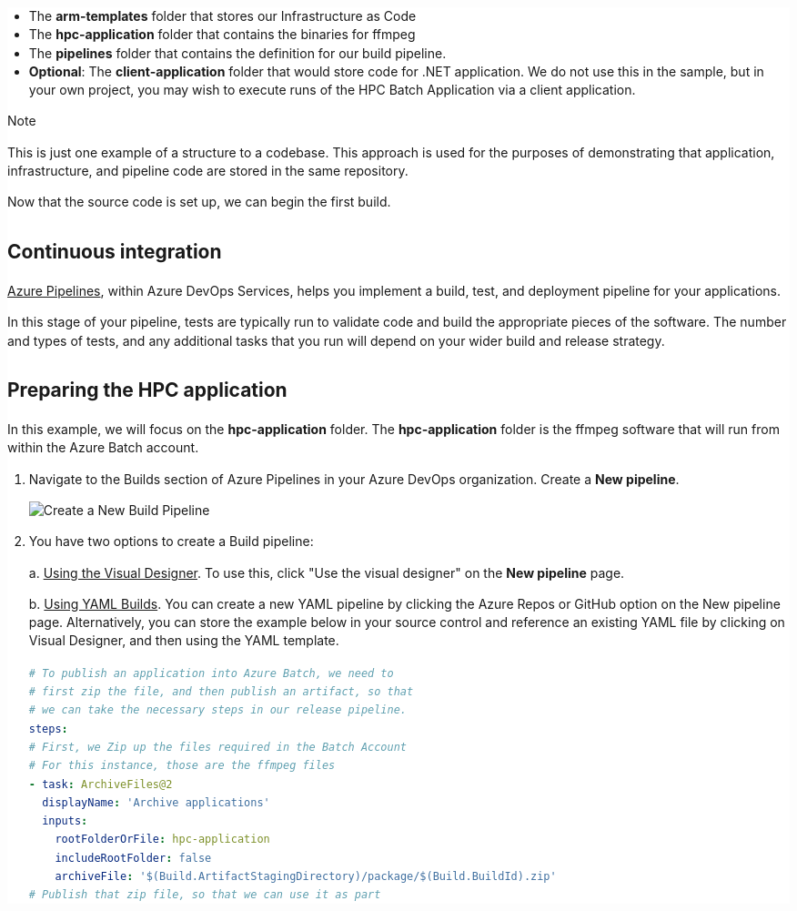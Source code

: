 * The **arm-templates** folder that stores our Infrastructure as Code
* The **hpc-application** folder that contains the binaries for ffmpeg
* The **pipelines** folder that contains the definition for our build pipeline.
* **Optional**: The **client-application** folder that would store code for .NET application. We do not use this in the sample, but in your own project, you may wish to execute runs of the HPC Batch Application via a client application.

> [!NOTE]
> This is just one example of a structure to a codebase. This approach is used for the purposes of demonstrating that application, infrastructure, and pipeline code are stored in the same repository.

Now that the source code is set up, we can begin the first build.

## Continuous integration

[Azure Pipelines](/azure/devops/pipelines/get-started/), within Azure DevOps Services, helps you implement a build, test, and deployment pipeline for your applications.

In this stage of your pipeline, tests are typically run to validate code and build the appropriate pieces of the software. The number and types of tests, and any additional tasks that you run will depend on your wider build and release strategy.

## Preparing the HPC application

In this example, we will focus on the **hpc-application** folder. The **hpc-application** folder is the ffmpeg software that will run from within the Azure Batch account.

1. Navigate to the Builds section of Azure Pipelines in your Azure DevOps organization. Create a **New pipeline**.

    ![Create a New Build Pipeline](media/batch-ci-cd/new-build-pipeline.jpg)

1. You have two options to create a Build pipeline:

    a. [Using the Visual Designer](/azure/devops/pipelines/get-started-designer). To use this, click "Use the visual designer" on the **New pipeline** page.

    b. [Using YAML Builds](/azure/devops/pipelines/get-started-yamls). You can create a new YAML pipeline by clicking the Azure Repos or GitHub option on the New pipeline page. Alternatively, you can store the example below in your source control and reference an existing YAML file by clicking on Visual Designer, and then using the YAML template.

    ```yml
    # To publish an application into Azure Batch, we need to
    # first zip the file, and then publish an artifact, so that
    # we can take the necessary steps in our release pipeline.
    steps:
    # First, we Zip up the files required in the Batch Account
    # For this instance, those are the ffmpeg files
    - task: ArchiveFiles@2
      displayName: 'Archive applications'
      inputs:
        rootFolderOrFile: hpc-application
        includeRootFolder: false
        archiveFile: '$(Build.ArtifactStagingDirectory)/package/$(Build.BuildId).zip'
    # Publish that zip file, so that we can use it as part